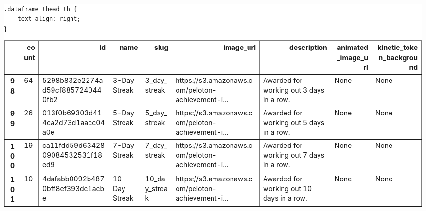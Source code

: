     .dataframe thead th {
        text-align: right;
    }
</style>
<table border="1" class="dataframe">
  <thead>
    <tr style="text-align: right;">
      <th></th>
      <th>count</th>
      <th>id</th>
      <th>name</th>
      <th>slug</th>
      <th>image_url</th>
      <th>description</th>
      <th>animated_image_url</th>
      <th>kinetic_token_background</th>
    </tr>
  </thead>
  <tbody>
    <tr>
      <th>98</th>
      <td>64</td>
      <td>5298b832e2274ad59cf8857240440fb2</td>
      <td>3-Day Streak</td>
      <td>3_day_streak</td>
      <td>https://s3.amazonaws.com/peloton-achievement-i...</td>
      <td>Awarded for working out 3 days in a row.</td>
      <td>None</td>
      <td>None</td>
    </tr>
    <tr>
      <th>99</th>
      <td>26</td>
      <td>013f0b69303d414ca2d73d1aacc04a0e</td>
      <td>5-Day Streak</td>
      <td>5_day_streak</td>
      <td>https://s3.amazonaws.com/peloton-achievement-i...</td>
      <td>Awarded for working out 5 days in a row.</td>
      <td>None</td>
      <td>None</td>
    </tr>
    <tr>
      <th>100</th>
      <td>19</td>
      <td>ca11fdd59d6342809084532531f18ed9</td>
      <td>7-Day Streak</td>
      <td>7_day_streak</td>
      <td>https://s3.amazonaws.com/peloton-achievement-i...</td>
      <td>Awarded for working out 7 days in a row.</td>
      <td>None</td>
      <td>None</td>
    </tr>
    <tr>
      <th>101</th>
      <td>10</td>
      <td>4dafabb0092b4870bff8ef393dc1acbe</td>
      <td>10-Day Streak</td>
      <td>10_day_streak</td>
      <td>https://s3.amazonaws.com/peloton-achievement-i...</td>
      <td>Awarded for working out 10 days in a row.</td>
      <td>None</td>
      <td>None</td>
    </tr>
    <tr>